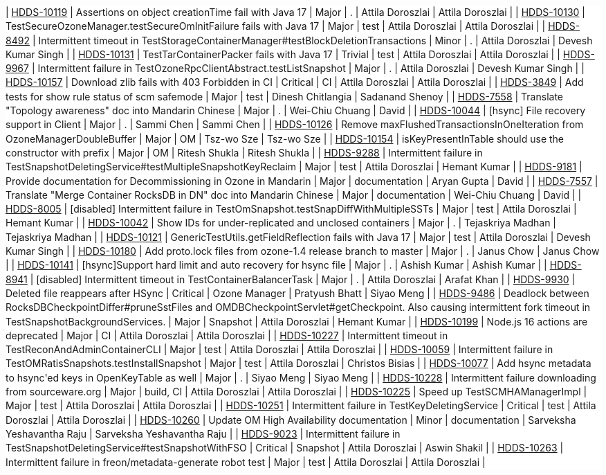 | [HDDS-10119](https://issues.apache.org/jira/browse/HDDS-10119) | Assertions on object creationTime fail with Java 17 |  Major | . | Attila Doroszlai | Attila Doroszlai |
| [HDDS-10130](https://issues.apache.org/jira/browse/HDDS-10130) | TestSecureOzoneManager.testSecureOmInitFailure fails with Java 17 |  Major | test | Attila Doroszlai | Attila Doroszlai |
| [HDDS-8492](https://issues.apache.org/jira/browse/HDDS-8492) | Intermittent timeout in TestStorageContainerManager#testBlockDeletionTransactions |  Minor | . | Attila Doroszlai | Devesh Kumar Singh |
| [HDDS-10131](https://issues.apache.org/jira/browse/HDDS-10131) | TestTarContainerPacker fails with Java 17 |  Trivial | test | Attila Doroszlai | Attila Doroszlai |
| [HDDS-9967](https://issues.apache.org/jira/browse/HDDS-9967) | Intermittent failure in TestOzoneRpcClientAbstract.testListSnapshot |  Major | . | Attila Doroszlai | Devesh Kumar Singh |
| [HDDS-10157](https://issues.apache.org/jira/browse/HDDS-10157) | Download zlib fails with 403 Forbidden in CI |  Critical | CI | Attila Doroszlai | Attila Doroszlai |
| [HDDS-3849](https://issues.apache.org/jira/browse/HDDS-3849) | Add tests for show rule status of scm safemode |  Major | test | Dinesh Chitlangia | Sadanand Shenoy |
| [HDDS-7558](https://issues.apache.org/jira/browse/HDDS-7558) | Translate "Topology awareness" doc into Mandarin Chinese |  Major | . | Wei-Chiu Chuang | David |
| [HDDS-10044](https://issues.apache.org/jira/browse/HDDS-10044) | [hsync] File recovery support in Client |  Major | . | Sammi Chen | Sammi Chen |
| [HDDS-10126](https://issues.apache.org/jira/browse/HDDS-10126) | Remove maxFlushedTransactionsInOneIteration from OzoneManagerDoubleBuffer |  Major | OM | Tsz-wo Sze | Tsz-wo Sze |
| [HDDS-10154](https://issues.apache.org/jira/browse/HDDS-10154) | isKeyPresentInTable should use the constructor with prefix |  Major | OM | Ritesh Shukla | Ritesh Shukla |
| [HDDS-9288](https://issues.apache.org/jira/browse/HDDS-9288) | Intermittent failure in TestSnapshotDeletingService#testMultipleSnapshotKeyReclaim |  Major | test | Attila Doroszlai | Hemant Kumar |
| [HDDS-9181](https://issues.apache.org/jira/browse/HDDS-9181) | Provide documentation for Decommissioning in Ozone in Mandarin |  Major | documentation | Aryan Gupta | David |
| [HDDS-7557](https://issues.apache.org/jira/browse/HDDS-7557) | Translate "Merge Container RocksDB in DN" doc into Mandarin Chinese |  Major | documentation | Wei-Chiu Chuang | David |
| [HDDS-8005](https://issues.apache.org/jira/browse/HDDS-8005) | [disabled] Intermittent failure in TestOmSnapshot.testSnapDiffWithMultipleSSTs |  Major | test | Attila Doroszlai | Hemant Kumar |
| [HDDS-10042](https://issues.apache.org/jira/browse/HDDS-10042) | Show IDs for under-replicated and unclosed containers |  Major | . | Tejaskriya Madhan | Tejaskriya Madhan |
| [HDDS-10121](https://issues.apache.org/jira/browse/HDDS-10121) | GenericTestUtils.getFieldReflection fails with Java 17 |  Major | test | Attila Doroszlai | Devesh Kumar Singh |
| [HDDS-10180](https://issues.apache.org/jira/browse/HDDS-10180) | Add proto.lock files from ozone-1.4 release branch to master |  Major | . | Janus Chow | Janus Chow |
| [HDDS-10141](https://issues.apache.org/jira/browse/HDDS-10141) | [hsync]Support hard limit and auto recovery for hsync file |  Major | . | Ashish Kumar | Ashish Kumar |
| [HDDS-8941](https://issues.apache.org/jira/browse/HDDS-8941) | [disabled] Intermittent timeout in TestContainerBalancerTask |  Major | . | Attila Doroszlai | Arafat Khan |
| [HDDS-9930](https://issues.apache.org/jira/browse/HDDS-9930) | Deleted file reappears after HSync |  Critical | Ozone Manager | Pratyush Bhatt | Siyao Meng |
| [HDDS-9486](https://issues.apache.org/jira/browse/HDDS-9486) | Deadlock between RocksDBCheckpointDiffer#pruneSstFiles and OMDBCheckpointServlet#getCheckpoint. Also causing intermittent fork timeout in TestSnapshotBackgroundServices. |  Major | Snapshot | Attila Doroszlai | Hemant Kumar |
| [HDDS-10199](https://issues.apache.org/jira/browse/HDDS-10199) | Node.js 16 actions are deprecated |  Major | CI | Attila Doroszlai | Attila Doroszlai |
| [HDDS-10227](https://issues.apache.org/jira/browse/HDDS-10227) | Intermittent timeout in TestReconAndAdminContainerCLI |  Major | test | Attila Doroszlai | Attila Doroszlai |
| [HDDS-10059](https://issues.apache.org/jira/browse/HDDS-10059) | Intermittent failure in TestOMRatisSnapshots.testInstallSnapshot |  Major | test | Attila Doroszlai | Christos Bisias |
| [HDDS-10077](https://issues.apache.org/jira/browse/HDDS-10077) | Add hsync metadata to hsync'ed keys in OpenKeyTable as well |  Major | . | Siyao Meng | Siyao Meng |
| [HDDS-10228](https://issues.apache.org/jira/browse/HDDS-10228) | Intermittent failure downloading from sourceware.org |  Major | build, CI | Attila Doroszlai | Attila Doroszlai |
| [HDDS-10225](https://issues.apache.org/jira/browse/HDDS-10225) | Speed up TestSCMHAManagerImpl |  Major | test | Attila Doroszlai | Attila Doroszlai |
| [HDDS-10251](https://issues.apache.org/jira/browse/HDDS-10251) | Intermittent failure in TestKeyDeletingService |  Critical | test | Attila Doroszlai | Attila Doroszlai |
| [HDDS-10260](https://issues.apache.org/jira/browse/HDDS-10260) | Update OM High Availability documentation |  Minor | documentation | Sarveksha Yeshavantha Raju | Sarveksha Yeshavantha Raju |
| [HDDS-9023](https://issues.apache.org/jira/browse/HDDS-9023) | Intermittent failure in TestSnapshotDeletingService#testSnapshotWithFSO |  Critical | Snapshot | Attila Doroszlai | Aswin Shakil |
| [HDDS-10263](https://issues.apache.org/jira/browse/HDDS-10263) | Intermittent failure in freon/metadata-generate robot test |  Major | test | Attila Doroszlai | Attila Doroszlai |
